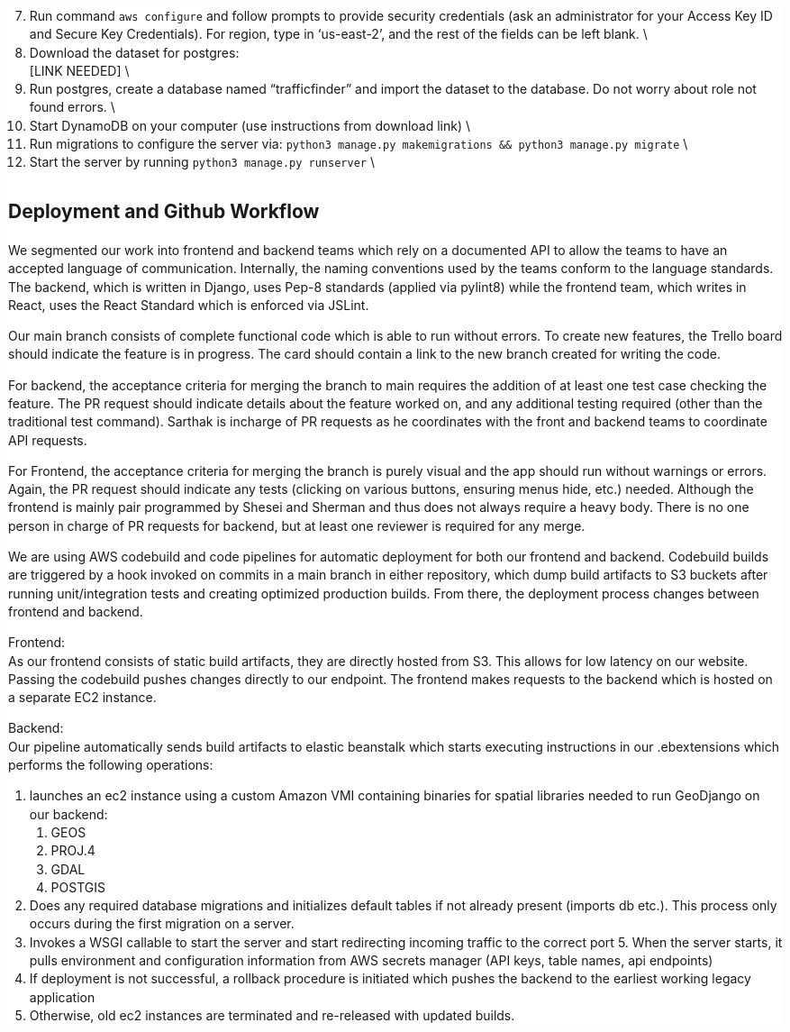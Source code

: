7. Run command `aws configure` and follow prompts to provide security credentials (ask an administrator for your Access Key ID and Secure Key Credentials). For region, type in ‘us-east-2’, and the rest of the fields can be left blank. \
8. Download the dataset for postgres: \
[LINK NEEDED] \
9. Run postgres, create a database named “trafficfinder” and import the dataset to the database. Do not worry about role not found errors. \
10. Start DynamoDB on your computer (use instructions from download link) \
11. Run migrations to configure the server via: `python3 manage.py makemigrations && python3 manage.py migrate` \
12. Start the server by running `python3 manage.py runserver`  \



## Deployment and Github Workflow 

We segmented our work into frontend and backend teams which rely on a documented API to allow the teams to have an accepted language of communication. Internally, the naming conventions used by the teams conform to the language standards. The backend, which is written in Django, uses Pep-8 standards (applied via pylint8) while the frontend team, which writes in React, uses the React Standard which is enforced via JSLint.

Our main branch consists of complete functional code which is able to run without errors. To create new features, the Trello board should indicate the feature is in progress. The card should contain a link to the new branch created for writing the code. 

For backend, the acceptance criteria for merging the branch to main requires the addition of at least one test case checking the feature. The PR request should indicate details about the feature worked on, and any additional testing required (other than the traditional test command). Sarthak is incharge of PR requests as he coordinates with the front and backend teams to coordinate API requests.

For Frontend, the acceptance criteria for merging the branch is purely visual and the app should run without warnings or errors. Again, the PR request should indicate any tests (clicking on various buttons, ensuring menus hide, etc.) needed. Although the frontend is mainly pair programmed by Shesei and Sherman and thus does not always require a heavy body. There is no one person in charge of PR requests for backend, but at least one reviewer is required for any merge.

We are using AWS codebuild and code pipelines for automatic deployment for both our frontend and backend. Codebuild builds are triggered by a hook invoked on commits in a main branch in either repository, which dump build artifacts to S3 buckets after running unit/integration tests and creating optimized production builds. From there, the deployment process changes between frontend and backend.

Frontend: \
As our frontend consists of static build artifacts, they are directly hosted from S3. This allows for low latency on our website. Passing the codebuild pushes changes directly to our endpoint. The frontend makes requests to the backend which is hosted on a separate EC2 instance.

Backend: \
Our pipeline automatically sends build artifacts to elastic beanstalk which starts executing instructions in our .ebextensions which performs the following operations:



1. launches an ec2 instance using a custom Amazon VMI containing binaries for spatial libraries needed to run GeoDjango on our backend:
    1. GEOS
    2. PROJ.4
    3. GDAL
    4. POSTGIS
2. Does any required database migrations and initializes default tables if not already present (imports db etc.). This process only occurs during the first migration on a server.
3. Invokes a WSGI callable to start the server and start redirecting incoming traffic to the correct port
    5. When the server starts, it pulls environment and configuration information from AWS secrets manager (API keys, table names, api endpoints)
4. If deployment is not successful, a rollback procedure is initiated which pushes the backend to the earliest working legacy application
5. Otherwise, old ec2 instances are terminated and re-released with updated builds.
